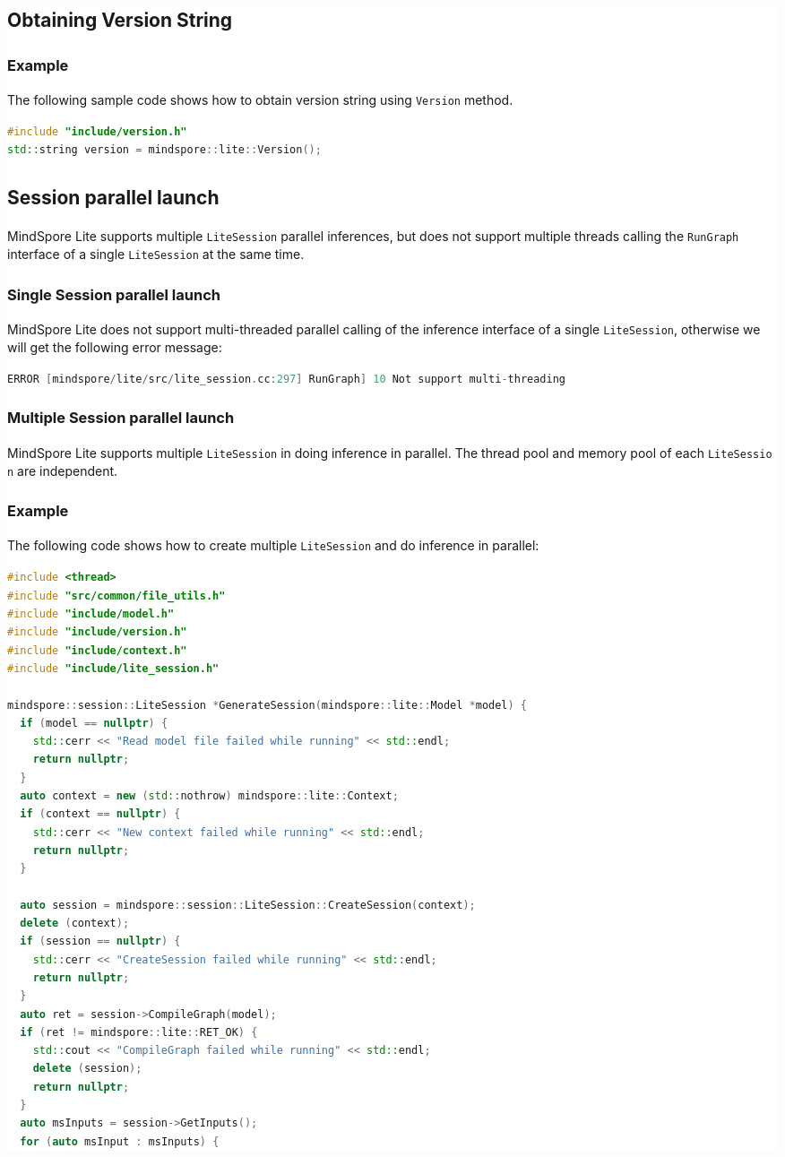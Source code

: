 ## Obtaining Version String

### Example

The following sample code shows how to obtain version string using `Version` method.

```cpp
#include "include/version.h"
std::string version = mindspore::lite::Version(); 
```

## Session parallel launch
MindSpore Lite supports multiple `LiteSession` parallel inferences, but does not support multiple threads calling the `RunGraph` interface of a single `LiteSession` at the same time.

### Single Session parallel launch

MindSpore Lite does not support multi-threaded parallel calling of the inference interface of a single `LiteSession`, otherwise we will get the following error message:
```cpp
ERROR [mindspore/lite/src/lite_session.cc:297] RunGraph] 10 Not support multi-threading
```

### Multiple Session parallel launch

MindSpore Lite supports multiple `LiteSession` in doing inference in parallel. The thread pool and memory pool of each `LiteSession` are independent.

### Example

The following code shows how to create multiple `LiteSession` and do inference in parallel:
```cpp
#include <thread>
#include "src/common/file_utils.h"
#include "include/model.h"
#include "include/version.h"
#include "include/context.h"
#include "include/lite_session.h"

mindspore::session::LiteSession *GenerateSession(mindspore::lite::Model *model) {
  if (model == nullptr) {
    std::cerr << "Read model file failed while running" << std::endl;
    return nullptr;
  }
  auto context = new (std::nothrow) mindspore::lite::Context;
  if (context == nullptr) {
    std::cerr << "New context failed while running" << std::endl;
    return nullptr;
  }

  auto session = mindspore::session::LiteSession::CreateSession(context);
  delete (context);
  if (session == nullptr) {
    std::cerr << "CreateSession failed while running" << std::endl;
    return nullptr;
  }
  auto ret = session->CompileGraph(model);
  if (ret != mindspore::lite::RET_OK) {
    std::cout << "CompileGraph failed while running" << std::endl;
    delete (session);
    return nullptr;
  }
  auto msInputs = session->GetInputs();
  for (auto msInput : msInputs) {
```